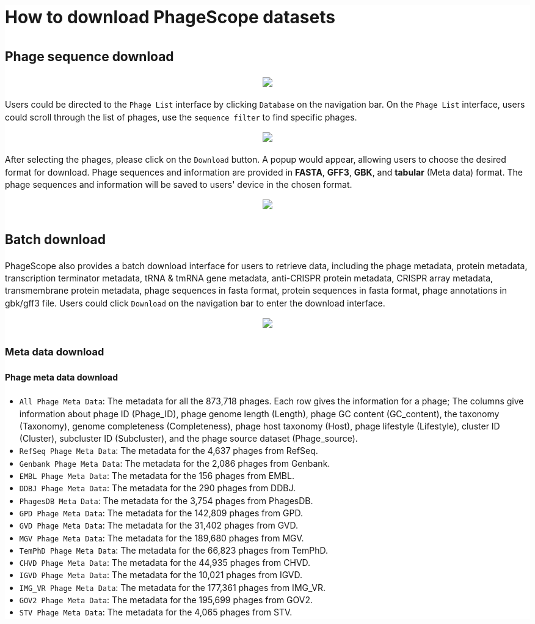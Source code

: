 # How to download PhageScope datasets

## Phage sequence download
<div align=center><img src="/DB_figures/phage_list_download.png" width="1000"></div>

Users could be directed to the ``Phage List`` interface by clicking ``Database`` on the navigation bar. On the ``Phage List`` interface, users could scroll through the list of phages, use the ``sequence filter`` to find specific phages.  
 
<div align=center><img src="/DB_figures/sequence_filter.png" width="1000"></div>

After selecting the phages, please click on the ``Download`` button. A popup would appear, allowing users to choose the desired format for download. Phage sequences and information are provided in **FASTA**, **GFF3**, **GBK**, and **tabular** (Meta data) format. The phage sequences and information will be saved to users' device in the chosen format.  

<div align=center><img src="/DB_figures/datatype_selection.png" width="1000"></div>

## Batch download 
PhageScope also provides a batch download interface for users to retrieve data, including the phage metadata, protein metadata, transcription terminator metadata, tRNA & tmRNA gene metadata, anti-CRISPR protein metadata, CRISPR array metadata, transmembrane protein metadata, phage sequences in fasta format, protein sequences in fasta format, phage annotations in gbk/gff3 file. Users could click ``Download`` on the navigation bar to enter the download interface.  

<div align=center><img src="/DB_figures/download_interface.png" width="1000"></div>

### Meta data download
#### Phage meta data download
+ ``All Phage Meta Data``: The metadata for all the 873,718 phages. Each row gives the information for a phage; The columns give information about phage ID (Phage\_ID), phage genome length (Length), phage GC content (GC\_content), the taxonomy (Taxonomy), genome completeness (Completeness), phage host taxonomy (Host), phage lifestyle (Lifestyle), cluster ID (Cluster), subcluster ID (Subcluster), and the phage source dataset (Phage\_source).
+ ``RefSeq Phage Meta Data``: The metadata for the 4,637 phages from RefSeq. 
+ ``Genbank Phage Meta Data``: The metadata for the 2,086 phages from Genbank. 
+ ``EMBL Phage Meta Data``: The metadata for the 156 phages from EMBL. 
+ ``DDBJ Phage Meta Data``: The metadata for the 290 phages from DDBJ. 
+ ``PhagesDB Meta Data``: The metadata for the 3,754 phages from PhagesDB. 
+ ``GPD Phage Meta Data``: The metadata for the 142,809 phages from GPD. 
+ ``GVD Phage Meta Data``: The metadata for the 31,402 phages from GVD. 
+ ``MGV Phage Meta Data``: The metadata for the 189,680 phages from MGV. 
+ ``TemPhD Phage Meta Data``: The metadata for the 66,823 phages from TemPhD. 
+ ``CHVD Phage Meta Data``: The metadata for the 44,935 phages from CHVD. 
+ ``IGVD Phage Meta Data``: The metadata for the 10,021 phages from IGVD. 
+ ``IMG_VR Phage Meta Data``: The metadata for the 177,361 phages from IMG\_VR. 
+ ``GOV2 Phage Meta Data``: The metadata for the 195,699 phages from GOV2. 
+ ``STV Phage Meta Data``: The metadata for the 4,065 phages from STV. 
